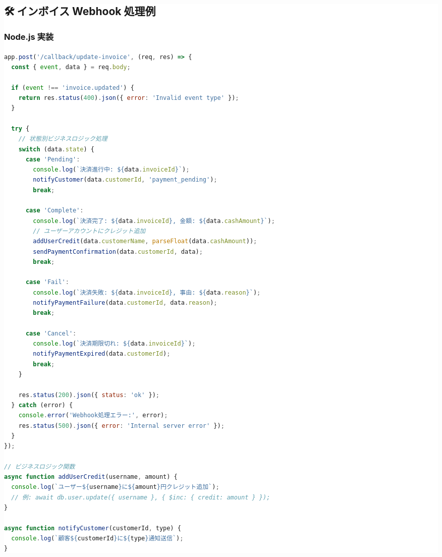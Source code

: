 
## 🛠️ インボイス Webhook 処理例

### Node.js 実装

```javascript
app.post('/callback/update-invoice', (req, res) => {
  const { event, data } = req.body;

  if (event !== 'invoice.updated') {
    return res.status(400).json({ error: 'Invalid event type' });
  }

  try {
    // 状態別ビジネスロジック処理
    switch (data.state) {
      case 'Pending':
        console.log(`決済進行中: ${data.invoiceId}`);
        notifyCustomer(data.customerId, 'payment_pending');
        break;

      case 'Complete':
        console.log(`決済完了: ${data.invoiceId}, 金額: ${data.cashAmount}`);
        // ユーザーアカウントにクレジット追加
        addUserCredit(data.customerName, parseFloat(data.cashAmount));
        sendPaymentConfirmation(data.customerId, data);
        break;

      case 'Fail':
        console.log(`決済失敗: ${data.invoiceId}, 事由: ${data.reason}`);
        notifyPaymentFailure(data.customerId, data.reason);
        break;

      case 'Cancel':
        console.log(`決済期限切れ: ${data.invoiceId}`);
        notifyPaymentExpired(data.customerId);
        break;
    }

    res.status(200).json({ status: 'ok' });
  } catch (error) {
    console.error('Webhook処理エラー:', error);
    res.status(500).json({ error: 'Internal server error' });
  }
});

// ビジネスロジック関数
async function addUserCredit(username, amount) {
  console.log(`ユーザー${username}に${amount}円クレジット追加`);
  // 例: await db.user.update({ username }, { $inc: { credit: amount } });
}

async function notifyCustomer(customerId, type) {
  console.log(`顧客${customerId}に${type}通知送信`);
}
```
